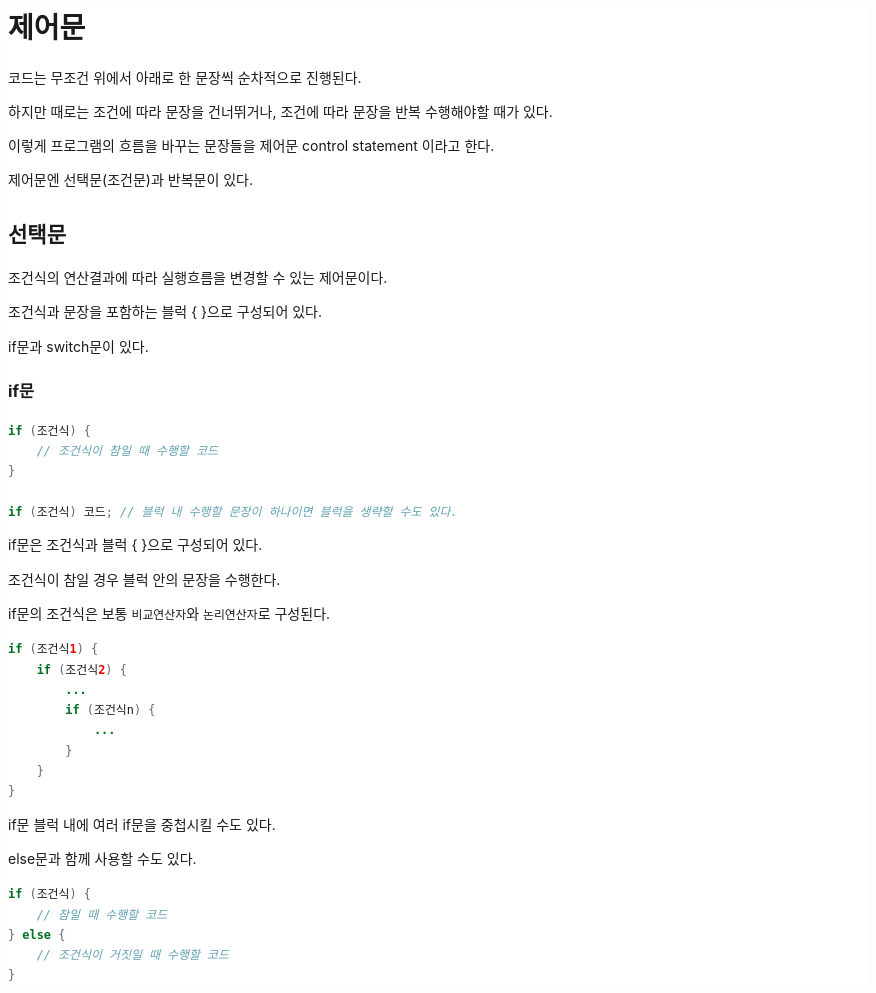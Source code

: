 # 제어문

코드는 무조건 위에서 아래로 한 문장씩 순차적으로 진행된다.

하지만 때로는 조건에 따라 문장을 건너뛰거나, 조건에 따라 문장을 반복 수행해야할 때가 있다.

이렇게 프로그램의 흐름을 바꾸는 문장들을 제어문 control statement 이라고 한다.

제어문엔 선택문(조건문)과 반복문이 있다.

## 선택문

조건식의 연산결과에 따라 실행흐름을 변경할 수 있는 제어문이다.

조건식과 문장을 포함하는 블럭 { }으로 구성되어 있다.

if문과 switch문이 있다.

### if문

```java
if (조건식) {
	// 조건식이 참일 때 수행할 코드
}

if (조건식) 코드; // 블럭 내 수행할 문장이 하나이면 블럭을 생략할 수도 있다.
```

if문은 조건식과 블럭 { }으로 구성되어 있다.

조건식이 참일 경우 블럭 안의 문장을 수행한다.

if문의 조건식은 보통 `비교연산자`와 `논리연산자`로 구성된다.

```java
if (조건식1) {
	if (조건식2) {
		...
		if (조건식n) {
			...
		}
	}
}
```

if문 블럭 내에 여러 if문을 중첩시킬 수도 있다.

else문과 함께 사용할 수도 있다.

```java
if (조건식) {
	// 참일 때 수행할 코드
} else {
	// 조건식이 거짓일 때 수행할 코드
}
```
